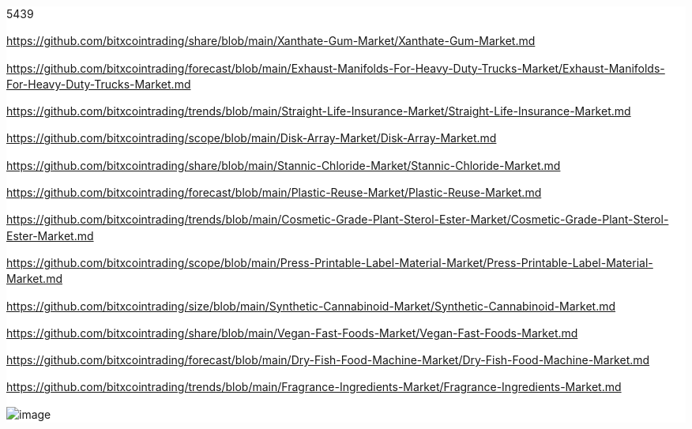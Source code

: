 5439</p><p><a href="https://github.com/bitxcointrading/share/blob/main/Xanthate-Gum-Market/Xanthate-Gum-Market.md">https://github.com/bitxcointrading/share/blob/main/Xanthate-Gum-Market/Xanthate-Gum-Market.md</a></p><p><a href="https://github.com/bitxcointrading/forecast/blob/main/Exhaust-Manifolds-For-Heavy-Duty-Trucks-Market/Exhaust-Manifolds-For-Heavy-Duty-Trucks-Market.md">https://github.com/bitxcointrading/forecast/blob/main/Exhaust-Manifolds-For-Heavy-Duty-Trucks-Market/Exhaust-Manifolds-For-Heavy-Duty-Trucks-Market.md</a></p><p><a href="https://github.com/bitxcointrading/trends/blob/main/Straight-Life-Insurance-Market/Straight-Life-Insurance-Market.md">https://github.com/bitxcointrading/trends/blob/main/Straight-Life-Insurance-Market/Straight-Life-Insurance-Market.md</a></p><p><a href="https://github.com/bitxcointrading/scope/blob/main/Disk-Array-Market/Disk-Array-Market.md">https://github.com/bitxcointrading/scope/blob/main/Disk-Array-Market/Disk-Array-Market.md</a></p><p><a href="https://github.com/bitxcointrading/share/blob/main/Stannic-Chloride-Market/Stannic-Chloride-Market.md">https://github.com/bitxcointrading/share/blob/main/Stannic-Chloride-Market/Stannic-Chloride-Market.md</a></p><p><a href="https://github.com/bitxcointrading/forecast/blob/main/Plastic-Reuse-Market/Plastic-Reuse-Market.md">https://github.com/bitxcointrading/forecast/blob/main/Plastic-Reuse-Market/Plastic-Reuse-Market.md</a></p><p><a href="https://github.com/bitxcointrading/trends/blob/main/Cosmetic-Grade-Plant-Sterol-Ester-Market/Cosmetic-Grade-Plant-Sterol-Ester-Market.md">https://github.com/bitxcointrading/trends/blob/main/Cosmetic-Grade-Plant-Sterol-Ester-Market/Cosmetic-Grade-Plant-Sterol-Ester-Market.md</a></p><p><a href="https://github.com/bitxcointrading/scope/blob/main/Press-Printable-Label-Material-Market/Press-Printable-Label-Material-Market.md">https://github.com/bitxcointrading/scope/blob/main/Press-Printable-Label-Material-Market/Press-Printable-Label-Material-Market.md</a></p><p><a href="https://github.com/bitxcointrading/size/blob/main/Synthetic-Cannabinoid-Market/Synthetic-Cannabinoid-Market.md">https://github.com/bitxcointrading/size/blob/main/Synthetic-Cannabinoid-Market/Synthetic-Cannabinoid-Market.md</a></p><p><a href="https://github.com/bitxcointrading/share/blob/main/Vegan-Fast-Foods-Market/Vegan-Fast-Foods-Market.md">https://github.com/bitxcointrading/share/blob/main/Vegan-Fast-Foods-Market/Vegan-Fast-Foods-Market.md</a></p><p><a href="https://github.com/bitxcointrading/forecast/blob/main/Dry-Fish-Food-Machine-Market/Dry-Fish-Food-Machine-Market.md">https://github.com/bitxcointrading/forecast/blob/main/Dry-Fish-Food-Machine-Market/Dry-Fish-Food-Machine-Market.md</a></p><p><a href="https://github.com/bitxcointrading/trends/blob/main/Fragrance-Ingredients-Market/Fragrance-Ingredients-Market.md">https://github.com/bitxcointrading/trends/blob/main/Fragrance-Ingredients-Market/Fragrance-Ingredients-Market.md</a></p>
![image](https://github.com/user-attachments/assets/ab543a8c-4362-413b-8db6-ed4c6f6c6f66)
